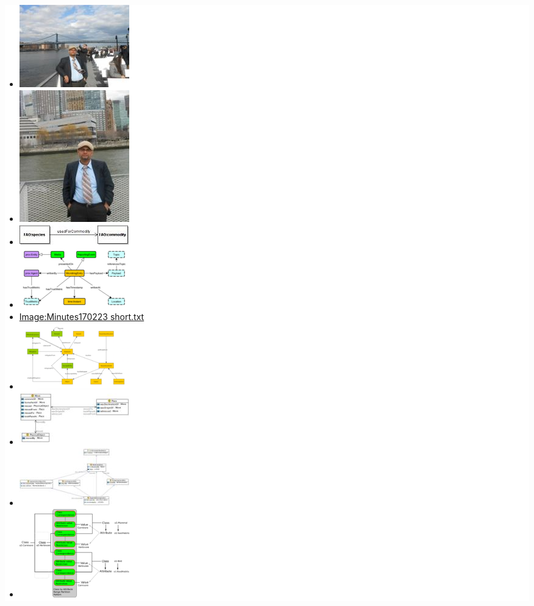 * [![Maz.jpg](../images/thumb/f/f7/Maz.jpg/180px-Maz.jpg)](../Image/Maz.jpg.md "Maz.jpg")
* [![Maz2.jpg](../images/thumb/c/cb/Maz2.jpg/180px-Maz2.jpg)](../Image/Maz2.jpg.md "Maz2.jpg")
* [![Met1.jpg](../images/thumb/f/fc/Met1.jpg/180px-Met1.jpg)](../Image/Met1.jpg.md "Met1.jpg")
* [![MicroblogEntry.png](../images/thumb/5/58/MicroblogEntry.png/180px-MicroblogEntry.png)](../Image/MicroblogEntry.png.md "MicroblogEntry.png")
* [Image:Minutes170223 short.txt](../Image/Minutes170223_short.txt.md "Image:Minutes170223 short.txt")
* [![ModifiedHazardousSituation.png](../images/thumb/4/45/ModifiedHazardousSituation.png/180px-ModifiedHazardousSituation.png)](../Image/ModifiedHazardousSituation.png.md "ModifiedHazardousSituation.png")
* [![Move.jpg](../images/thumb/1/11/Move.jpg/180px-Move.jpg)](../Image/Move.jpg.md "Move.jpg")
* [![Multimediadatasegmentdecomposition.jpg](../images/thumb/d/d8/Multimediadatasegmentdecomposition.jpg/180px-Multimediadatasegmentdecomposition.jpg)](../Image/Multimediadatasegmentdecomposition.jpg.md "Multimediadatasegmentdecomposition.jpg")
* [![Multiple-class-by-attribute-range-partition.png](../images/thumb/9/9e/Multiple-class-by-attribute-range-partition.png/180px-Multiple-class-by-attribute-range-partition.png)](../Image/Multiple-class-by-attribute-range-partition.png.md "Multiple-class-by-attribute-range-partition.png")